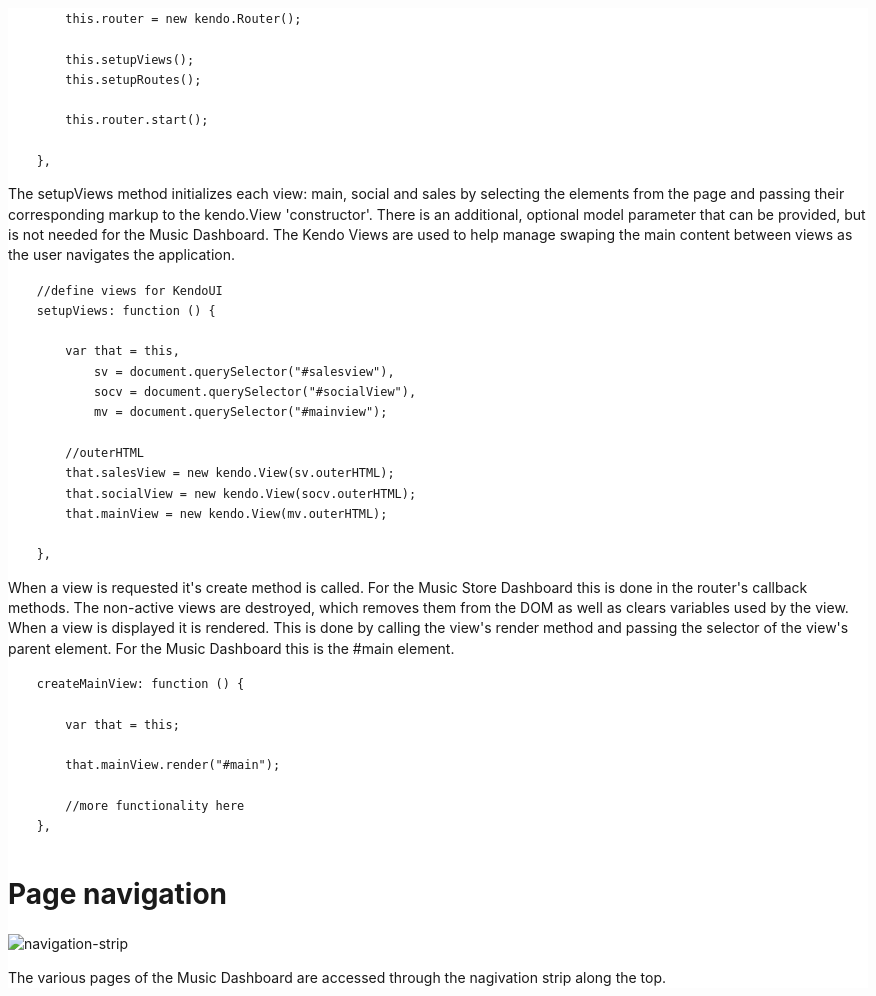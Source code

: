             this.router = new kendo.Router();

            this.setupViews();
            this.setupRoutes();            

            this.router.start();

        },

The setupViews method initializes each view: main, social and sales by selecting the elements from the page and passing their
corresponding markup to the kendo.View 'constructor'. There is an additional, optional model parameter that can be provided, but
is not needed for the Music Dashboard. The Kendo Views are used to help manage swaping the main content between views as the user
navigates the application.

        //define views for KendoUI
        setupViews: function () {

            var that = this,
                sv = document.querySelector("#salesview"),
                socv = document.querySelector("#socialView"),
                mv = document.querySelector("#mainview");

            //outerHTML
            that.salesView = new kendo.View(sv.outerHTML);
            that.socialView = new kendo.View(socv.outerHTML);
            that.mainView = new kendo.View(mv.outerHTML);

        },

When a view is requested it's create method is called. For the Music Store Dashboard this is done in the router's callback 
methods. The non-active views are destroyed, which removes them from the DOM as well as clears variables used by the view.
When a view is displayed it is rendered. This is done by calling the view's render method and passing the selector of the 
view's parent element. For the Music Dashboard this is the #main element.

        createMainView: function () {

            var that = this;

            that.mainView.render("#main");

            //more functionality here
        },



# Page navigation

![navigation-strip](/tutorials/asp-net/kendo-music-store/music-store-dashboard/images/navigation-strip.png)

The various pages of the Music Dashboard are accessed through the nagivation strip along the top.
